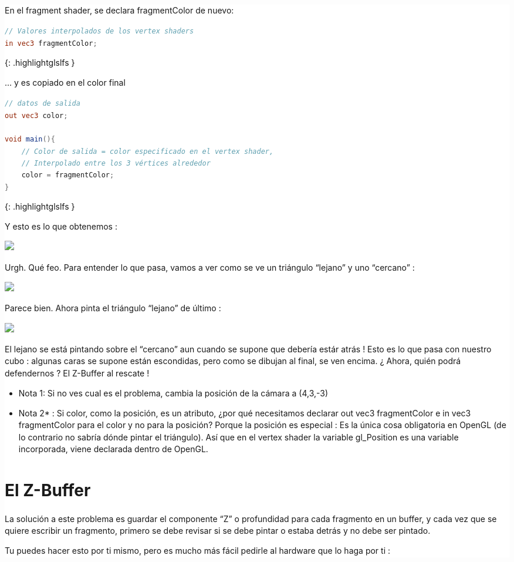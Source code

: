 En el fragment shader, se declara fragmentColor de nuevo:

``` glsl
// Valores interpolados de los vertex shaders
in vec3 fragmentColor;
```
{: .highlightglslfs }

... y es copiado en el color final

``` glsl
// datos de salida
out vec3 color;

void main(){
    // Color de salida = color especificado en el vertex shader,
    // Interpolado entre los 3 vértices alrededor
    color = fragmentColor;
}
```
{: .highlightglslfs }

Y esto es lo que obtenemos :

![]({{site.baseurl}}/assets/images/tuto-4-colored-cube/missing_z_buffer.png)


Urgh. Qué feo. Para entender lo que pasa, vamos a ver como se ve un triángulo “lejano” y uno “cercano” : 

![]({{site.baseurl}}/assets/images/tuto-4-colored-cube/FarNear.png)
 
Parece bien. Ahora  pinta el triángulo “lejano” de último :

![]({{site.baseurl}}/assets/images/tuto-4-colored-cube/NearFar.png)

El lejano se está pintando sobre el “cercano” aun cuando se supone que debería estár atrás ! Esto es lo que pasa con nuestro cubo : algunas caras se supone están escondidas, pero como se dibujan al final, se ven encima. ¿ Ahora, quién podrá defendernos ? El Z-Buffer al rescate !

* Nota 1: Si no ves cual es el problema, cambia la posición de la cámara a (4,3,-3)

* Nota 2* : Si color, como la posición, es un atributo, ¿por qué necesitamos declarar out vec3 fragmentColor e in vec3 fragmentColor para el color y no para la posición? Porque la posición es especial : Es la única cosa obligatoria en OpenGL (de lo contrario no sabría dónde pintar el triángulo). Así que en el vertex shader la variable gl_Position es una variable incorporada, viene declarada dentro de OpenGL.

# El Z-Buffer


La solución a este problema es guardar el componente “Z” o profundidad para cada fragmento en un buffer, y cada vez que se quiere escribir un fragmento, primero se debe revisar si se debe pintar o estaba detrás y no debe ser pintado.

Tu puedes hacer esto por ti mismo, pero es mucho más fácil pedirle al hardware que lo haga por ti :
